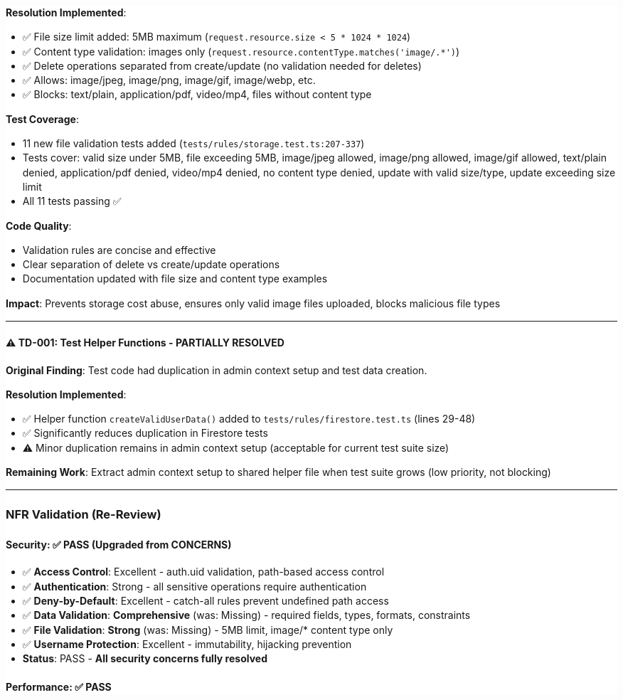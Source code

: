 **Resolution Implemented**:

- ✅ File size limit added: 5MB maximum (`request.resource.size < 5 * 1024 * 1024`)
- ✅ Content type validation: images only (`request.resource.contentType.matches('image/.*')`)
- ✅ Delete operations separated from create/update (no validation needed for deletes)
- ✅ Allows: image/jpeg, image/png, image/gif, image/webp, etc.
- ✅ Blocks: text/plain, application/pdf, video/mp4, files without content type

**Test Coverage**:

- 11 new file validation tests added (`tests/rules/storage.test.ts:207-337`)
- Tests cover: valid size under 5MB, file exceeding 5MB, image/jpeg allowed, image/png allowed, image/gif allowed, text/plain denied, application/pdf denied, video/mp4 denied, no content type denied, update with valid size/type, update exceeding size limit
- All 11 tests passing ✅

**Code Quality**:

- Validation rules are concise and effective
- Clear separation of delete vs create/update operations
- Documentation updated with file size and content type examples

**Impact**: Prevents storage cost abuse, ensures only valid image files uploaded, blocks malicious file types

---

#### ⚠️ TD-001: Test Helper Functions - **PARTIALLY RESOLVED**

**Original Finding**: Test code had duplication in admin context setup and test data creation.

**Resolution Implemented**:

- ✅ Helper function `createValidUserData()` added to `tests/rules/firestore.test.ts` (lines 29-48)
- ✅ Significantly reduces duplication in Firestore tests
- ⚠️ Minor duplication remains in admin context setup (acceptable for current test suite size)

**Remaining Work**: Extract admin context setup to shared helper file when test suite grows (low priority, not blocking)

---

### NFR Validation (Re-Review)

#### Security: ✅ PASS (Upgraded from CONCERNS)

- ✅ **Access Control**: Excellent - auth.uid validation, path-based access control
- ✅ **Authentication**: Strong - all sensitive operations require authentication
- ✅ **Deny-by-Default**: Excellent - catch-all rules prevent undefined path access
- ✅ **Data Validation**: **Comprehensive** (was: Missing) - required fields, types, formats, constraints
- ✅ **File Validation**: **Strong** (was: Missing) - 5MB limit, image/\* content type only
- ✅ **Username Protection**: Excellent - immutability, hijacking prevention
- **Status**: PASS - **All security concerns fully resolved**

#### Performance: ✅ PASS
